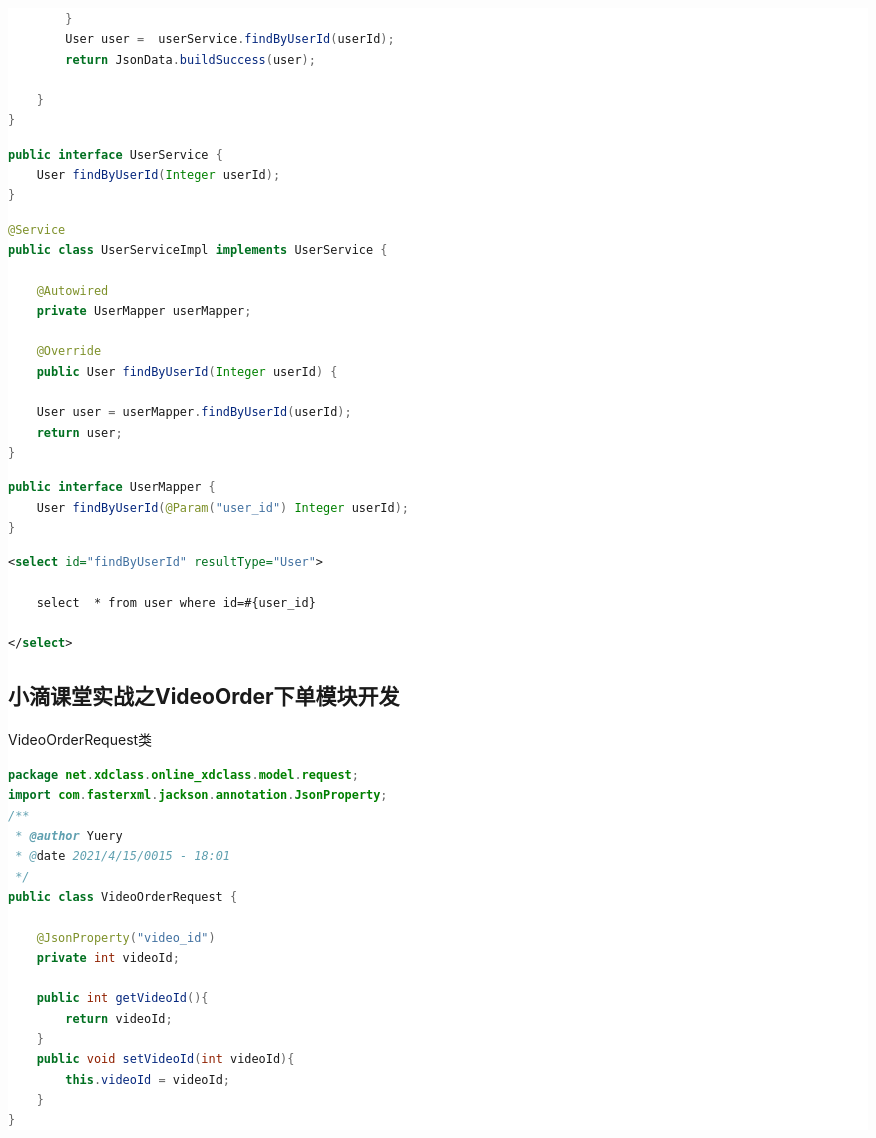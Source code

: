 ```java
        }
        User user =  userService.findByUserId(userId);
        return JsonData.buildSuccess(user);

    }
}
```

```java
public interface UserService {
    User findByUserId(Integer userId);
}
```

```java
@Service
public class UserServiceImpl implements UserService {

    @Autowired
    private UserMapper userMapper;

    @Override
    public User findByUserId(Integer userId) {

    User user = userMapper.findByUserId(userId);
    return user;
}
```

```java
public interface UserMapper {
    User findByUserId(@Param("user_id") Integer userId);
}
```

```xml
<select id="findByUserId" resultType="User">

    select  * from user where id=#{user_id}

</select>
```

## 小滴课堂实战之VideoOrder下单模块开发

VideoOrderRequest类

```java
package net.xdclass.online_xdclass.model.request;
import com.fasterxml.jackson.annotation.JsonProperty;
/**
 * @author Yuery
 * @date 2021/4/15/0015 - 18:01
 */
public class VideoOrderRequest {

    @JsonProperty("video_id")
    private int videoId;

    public int getVideoId(){
        return videoId;
    }
    public void setVideoId(int videoId){
        this.videoId = videoId;
    }
}
```